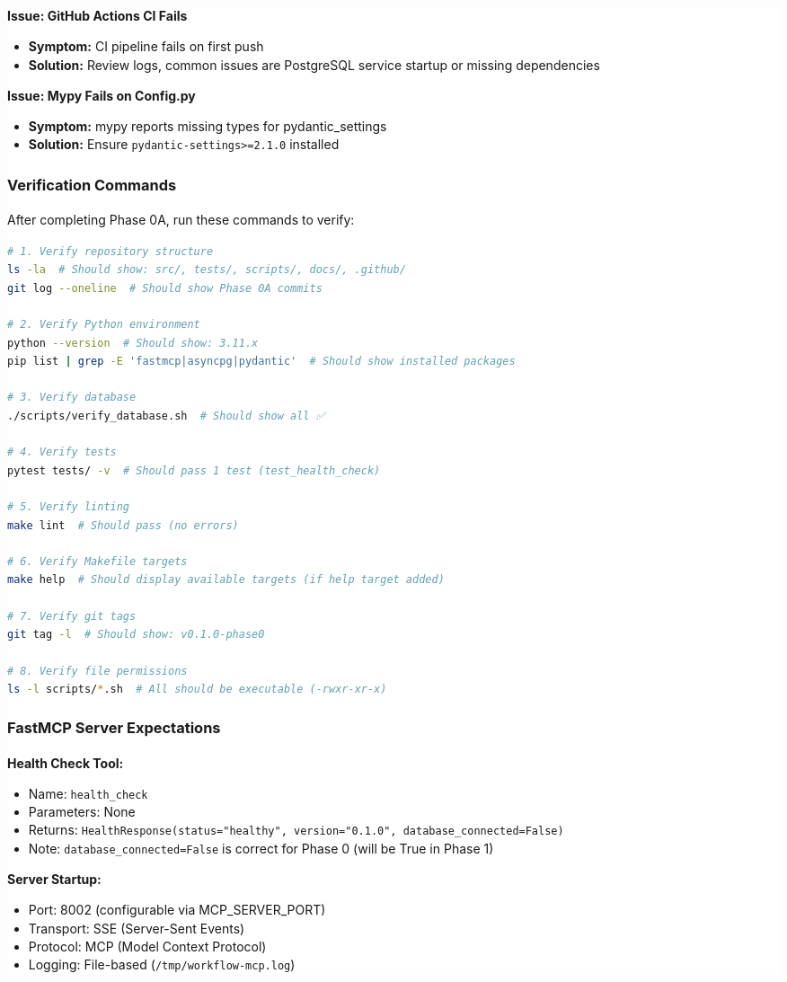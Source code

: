 **Issue: GitHub Actions CI Fails**
- **Symptom:** CI pipeline fails on first push
- **Solution:** Review logs, common issues are PostgreSQL service startup or missing dependencies

**Issue: Mypy Fails on Config.py**
- **Symptom:** mypy reports missing types for pydantic_settings
- **Solution:** Ensure `pydantic-settings>=2.1.0` installed

### Verification Commands

After completing Phase 0A, run these commands to verify:

```bash
# 1. Verify repository structure
ls -la  # Should show: src/, tests/, scripts/, docs/, .github/
git log --oneline  # Should show Phase 0A commits

# 2. Verify Python environment
python --version  # Should show: 3.11.x
pip list | grep -E 'fastmcp|asyncpg|pydantic'  # Should show installed packages

# 3. Verify database
./scripts/verify_database.sh  # Should show all ✅

# 4. Verify tests
pytest tests/ -v  # Should pass 1 test (test_health_check)

# 5. Verify linting
make lint  # Should pass (no errors)

# 6. Verify Makefile targets
make help  # Should display available targets (if help target added)

# 7. Verify git tags
git tag -l  # Should show: v0.1.0-phase0

# 8. Verify file permissions
ls -l scripts/*.sh  # All should be executable (-rwxr-xr-x)
```

### FastMCP Server Expectations

**Health Check Tool:**
- Name: `health_check`
- Parameters: None
- Returns: `HealthResponse(status="healthy", version="0.1.0", database_connected=False)`
- Note: `database_connected=False` is correct for Phase 0 (will be True in Phase 1)

**Server Startup:**
- Port: 8002 (configurable via MCP_SERVER_PORT)
- Transport: SSE (Server-Sent Events)
- Protocol: MCP (Model Context Protocol)
- Logging: File-based (`/tmp/workflow-mcp.log`)

